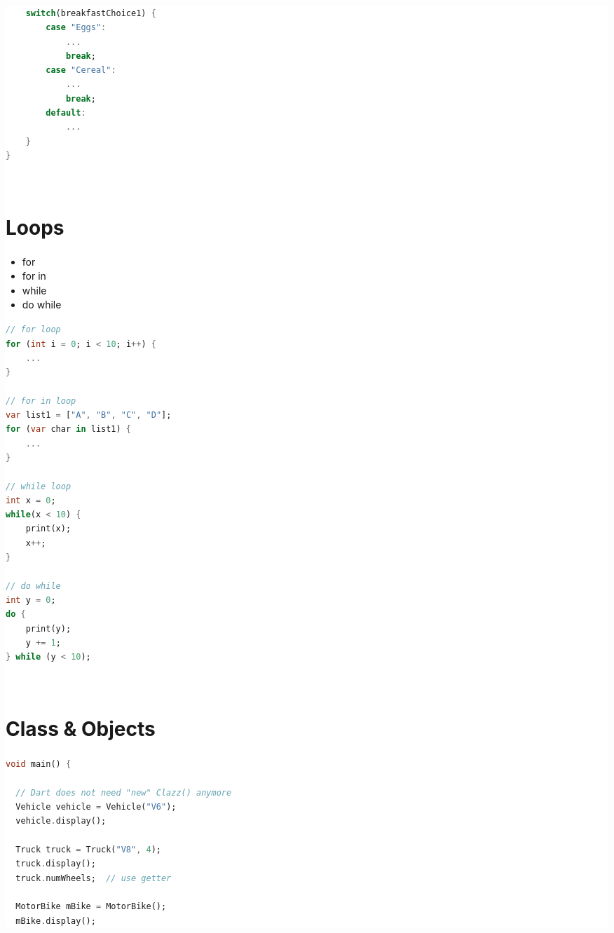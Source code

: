 ```dart
    switch(breakfastChoice1) {
        case "Eggs": 
            ...
            break;
        case "Cereal":
            ...
            break;
        default:
            ...
    }
}
```
<br>

# Loops
- for
- for in
- while
- do while

```dart
// for loop
for (int i = 0; i < 10; i++) {
    ...
}

// for in loop
var list1 = ["A", "B", "C", "D"];
for (var char in list1) {
    ...
}

// while loop
int x = 0;
while(x < 10) {
    print(x);
    x++;
}

// do while
int y = 0;
do {
    print(y);
    y += 1;
} while (y < 10);
```
<br>

# Class & Objects
```dart
void main() {
  
  // Dart does not need "new" Clazz() anymore
  Vehicle vehicle = Vehicle("V6");
  vehicle.display();

  Truck truck = Truck("V8", 4);
  truck.display();
  truck.numWheels;  // use getter
  
  MotorBike mBike = MotorBike();
  mBike.display();
```